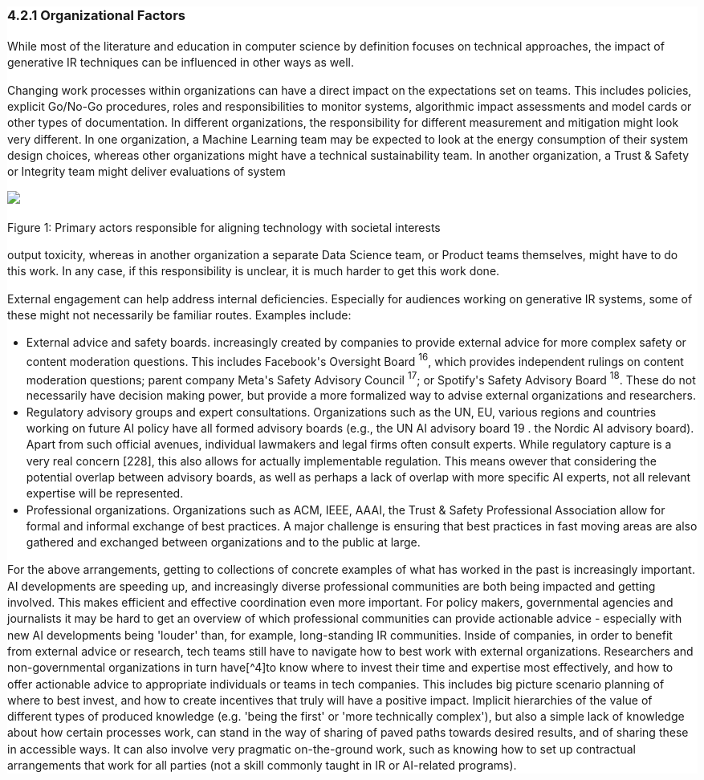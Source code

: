 ### 4.2.1 Organizational Factors

While most of the literature and education in computer science by definition focuses on technical approaches, the impact of generative IR techniques can be influenced in other ways as well.

Changing work processes within organizations can have a direct impact on the expectations set on teams. This includes policies, explicit Go/No-Go procedures, roles and responsibilities to monitor systems, algorithmic impact assessments and model cards or other types of documentation. In different organizations, the responsibility for different measurement and mitigation might look very different. In one organization, a Machine Learning team may be expected to look at the energy consumption of their system design choices, whereas other organizations might have a technical sustainability team. In another organization, a Trust \& Safety or Integrity team might deliver evaluations of system

![](https://cdn.mathpix.com/cropped/2024_06_04_db1b7ce80a13fa9d9e97g-15.jpg?height=716&width=707&top_left_y=298&top_left_x=728)

Figure 1: Primary actors responsible for aligning technology with societal interests

output toxicity, whereas in another organization a separate Data Science team, or Product teams themselves, might have to do this work. In any case, if this responsibility is unclear, it is much harder to get this work done.

External engagement can help address internal deficiencies. Especially for audiences working on generative IR systems, some of these might not necessarily be familiar routes. Examples include:

- External advice and safety boards. increasingly created by companies to provide external advice for more complex safety or content moderation questions. This includes Facebook's Oversight Board ${ }^{16}$, which provides independent rulings on content moderation questions; parent company Meta's Safety Advisory Council ${ }^{17}$; or Spotify's Safety Advisory Board ${ }^{18}$. These do not necessarily have decision making power, but provide a more formalized way to advise external organizations and researchers.
- Regulatory advisory groups and expert consultations. Organizations such as the UN, EU, various regions and countries working on future AI policy have all formed advisory boards (e.g., the UN AI advisory board 19 . the Nordic AI advisory board). Apart from such official avenues, individual lawmakers and legal firms often consult experts. While regulatory capture is a very real concern [228], this also allows for actually implementable regulation. This means owever that considering the potential overlap between advisory boards, as well as perhaps a lack of overlap with more specific AI experts, not all relevant expertise will be represented.
- Professional organizations. Organizations such as ACM, IEEE, AAAI, the Trust \& Safety Professional Association allow for formal and informal exchange of best practices. A major challenge is ensuring that best practices in fast moving areas are also gathered and exchanged between organizations and to the public at large.

For the above arrangements, getting to collections of concrete examples of what has worked in the past is increasingly important. AI developments are speeding up, and increasingly diverse professional communities are both being impacted and getting involved. This makes efficient and effective coordination even more important. For policy makers, governmental agencies and journalists it may be hard to get an overview of which professional communities can provide actionable advice - especially with new AI developments being 'louder' than, for example, long-standing IR communities. Inside of companies, in order to benefit from external advice or research, tech teams still have to navigate how to best work with external organizations. Researchers and non-governmental organizations in turn have[^4]to know where to invest their time and expertise most effectively, and how to offer actionable advice to appropriate individuals or teams in tech companies. This includes big picture scenario planning of where to best invest, and how to create incentives that truly will have a positive impact. Implicit hierarchies of the value of different types of produced knowledge (e.g. 'being the first' or 'more technically complex'), but also a simple lack of knowledge about how certain processes work, can stand in the way of sharing of paved paths towards desired results, and of sharing these in accessible ways. It can also involve very pragmatic on-the-ground work, such as knowing how to set up contractual arrangements that work for all parties (not a skill commonly taught in IR or AI-related programs).
